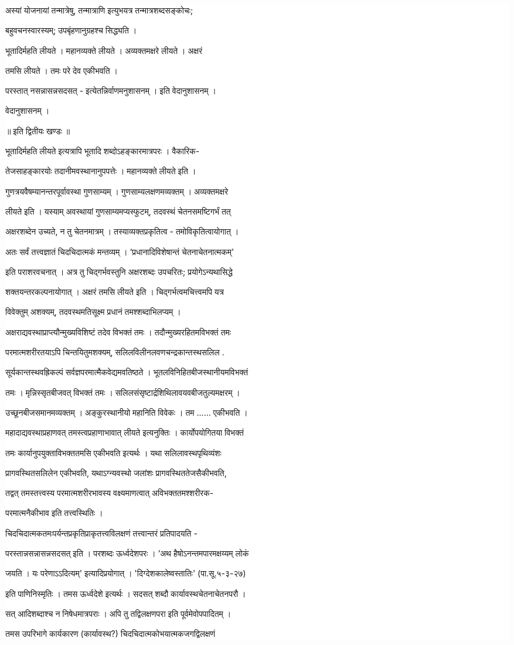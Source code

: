 
अस्यां योजनायां तन्मात्रेषु, तन्मात्राणि इत्युभयत्र तन्मात्रशब्दसङ्कोचः;

बहुवचनस्वारस्यम्; उपबृंहणानुग्रहश्च सिद्ध्यति ।

भूतादिर्महति लीयते । महानव्यक्ते लीयते । अव्यक्तमक्षरे लीयते । अक्षरं

तमसि लीयते । तमः परे देव एकीभवति ।



परस्तात् नसन्नासन्नसदसत् - इत्येतन्निर्वाणमनुशासनम् । इति वेदानुशासनम् ।

वेदानुशासनम् ।

॥ इति द्वितीयः खण्डः ॥

भूतादिर्महति लीयते इत्यत्रापि भूतादि शब्दोऽहङ्कारमात्रपरः । वैकारिक-

तेजसाहङ्कारयोः तदानीमवस्थानानुपपत्तेः । महानव्यक्ते लीयते इति ।

गुणत्रयवैषम्यानन्तरपूर्वावस्था गुणसाम्यम् । गुणसाम्यलक्षणमव्यक्तम् । अव्यक्तमक्षरे

लीयते इति । यस्याम् अवस्थायां गुणसाम्यमप्यस्फुटम्, तदवस्थं चेतनसमष्टिगर्भं तत्

अक्षरशब्देन उच्यते, न तु चेतनमात्रम् । तस्याव्यक्तप्रकृतित्व - तमोविकृतित्वायोगात् ।

अतः सर्वं तत्त्वज्ञातं चिदचिदात्मकं मन्तव्यम् । ‘प्रधानादिविशेषान्तं चेतनाचेतनात्मकम्'

इति पराशरवचनात् । अत्र तु चिद्गर्भवस्तुनि अक्षरशब्दः उपचरितः; प्रयोगेऽन्यथासिद्धे

शक्तयन्तरकल्पनायोगात् । अक्षरं तमसि लीयते इति । चिद्गर्भत्वमचित्त्वमपि यत्र

विवेक्तुम् अशक्यम्, तदवस्थमतिसूक्ष्म प्रधानं तमश्शब्दाभिलप्यम् ।

अक्षराद्यवस्थाप्राप्त्यौन्मुख्यविशिष्टं तदेव विभक्तं तमः । तदौन्मुख्यरहितमविभक्तं तमः

परमात्मशरीरतयाऽपि चिन्तयितुमशक्यम्, सलिलविलीनलवणचन्द्रकान्तस्थसलिल .

सूर्यकान्तस्थवह्रिकल्पं सर्वज्ञपरमात्मैकवेद्यमवतिष्ठते । भूतलविनिहितबीजस्थानीयमविभक्तं

तमः । मृन्निस्सृतबीजवत् विभक्तं तमः । सलिलसंसृष्टार्द्रशिथिलावयवबीजतुल्यमक्षरम् ।

उच्छूनबीजसमानमव्यक्तम् । अङ्कुरस्थानीयो महानिति विवेकः । तम ...... एकीभवति ।

महादाद्यवस्थाप्रहाणवत् तमस्त्वप्रहाणाभावात् लीयते इत्यनुक्तिः । कार्योपयोगितया विभक्तं

तमः कार्यानुपयुक्ताविभक्ततमसि एकीभवति इत्यर्थः । यथा सलिलावस्थपृथिव्यंशः

प्रागवस्थितसलिलेन एकीभवति, यथाऽग्न्यवस्थो जलांशः प्रागवस्थिततेजसैकीभवति,

तद्वत् तमस्तत्त्वस्य परमात्मशरीरभावस्य वक्ष्यमाणत्वात् अविभक्ततमश्शरीरक-

परमात्मनैकीभाव इति तत्त्वस्थितिः ।

चिदचिदात्मकतमःपर्यन्तप्रकृतिप्राकृतत्त्वविलक्षणं तत्त्वान्तरं प्रतिपादयति -

परस्तान्नसन्नासन्नसदसत् इति । परशब्दः ऊर्ध्वदेशपरः । ‘अथ हैषोऽनन्तमपारमक्षय्यम् लोकं

जयति । यः परेणाऽऽदित्यम्' इत्यादिप्रयोगात् । 'दिग्देशकालेष्वस्तातिः' (पा.सू.५-३-२७)

इति पाणिनिस्मृतिः । तमस ऊर्ध्वदेशे इत्यर्थः । सदसत् शब्दौ कार्यावस्थचेतनाचेतनपरौ ।

सत् आदिशब्दाश्च न निषेधमात्रपराः । अपि तु तद्विलक्षणपरा इति पूर्वमेवोपपादितम् ।

तमस उपरिभागे कार्यकारण (कार्यावस्थ?) चिदचिदात्मकोभयात्मकजगद्विलक्षणं
